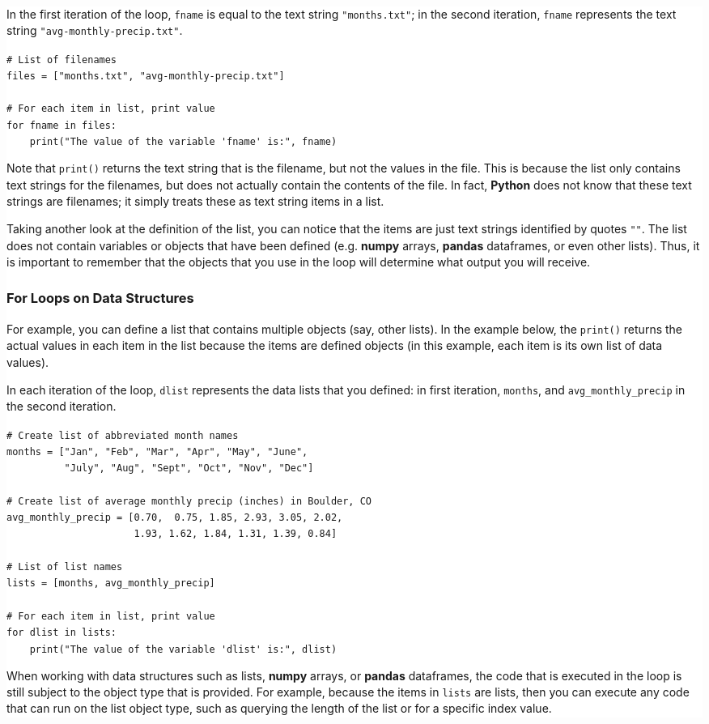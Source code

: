 In the first iteration of the loop, `fname` is equal to the text string `"months.txt"`; in the second iteration, `fname` represents the text string `"avg-monthly-precip.txt"`. 

```{code-cell} ipython3
# List of filenames
files = ["months.txt", "avg-monthly-precip.txt"]

# For each item in list, print value
for fname in files:
    print("The value of the variable 'fname' is:", fname)
```

Note that `print()` returns the text string that is the filename, but not the 
values in the file. This is because the list only contains text strings for the 
filenames, but does not actually contain the contents of the file. In fact, 
**Python** does not know that these text strings are filenames; it simply 
treats these as text string items in a list.  

Taking another look at the definition of the list, you can notice that the 
items are just text strings identified by quotes `""`.  The list does not 
contain variables or objects that have been defined (e.g. **numpy** arrays, 
**pandas** dataframes, or even other lists). Thus, it is important to remember
that the objects that you use in the loop will determine what output you will
receive.

### For Loops on Data Structures

For example, you can define a list that contains multiple objects (say, other lists). 
In the example below, the `print()` returns the actual values in each item in the 
list because the items are defined objects (in this example, each item is its own 
list of data values). 

In each iteration of the loop, `dlist` represents the data lists that you defined: in first iteration, `months`, and `avg_monthly_precip` in the second iteration. 

```{code-cell} ipython3
# Create list of abbreviated month names
months = ["Jan", "Feb", "Mar", "Apr", "May", "June",
          "July", "Aug", "Sept", "Oct", "Nov", "Dec"]

# Create list of average monthly precip (inches) in Boulder, CO
avg_monthly_precip = [0.70,  0.75, 1.85, 2.93, 3.05, 2.02,
                      1.93, 1.62, 1.84, 1.31, 1.39, 0.84]

# List of list names
lists = [months, avg_monthly_precip]

# For each item in list, print value
for dlist in lists:
    print("The value of the variable 'dlist' is:", dlist)
```

When working with data structures such as lists, **numpy** arrays, or 
**pandas** dataframes, the code that is executed in the loop is still subject 
to the object type that is provided. For example, because the items in `lists` 
are lists, then you can execute any code that can run on the list object type, 
such as querying the length of the list or for a specific index value. 
